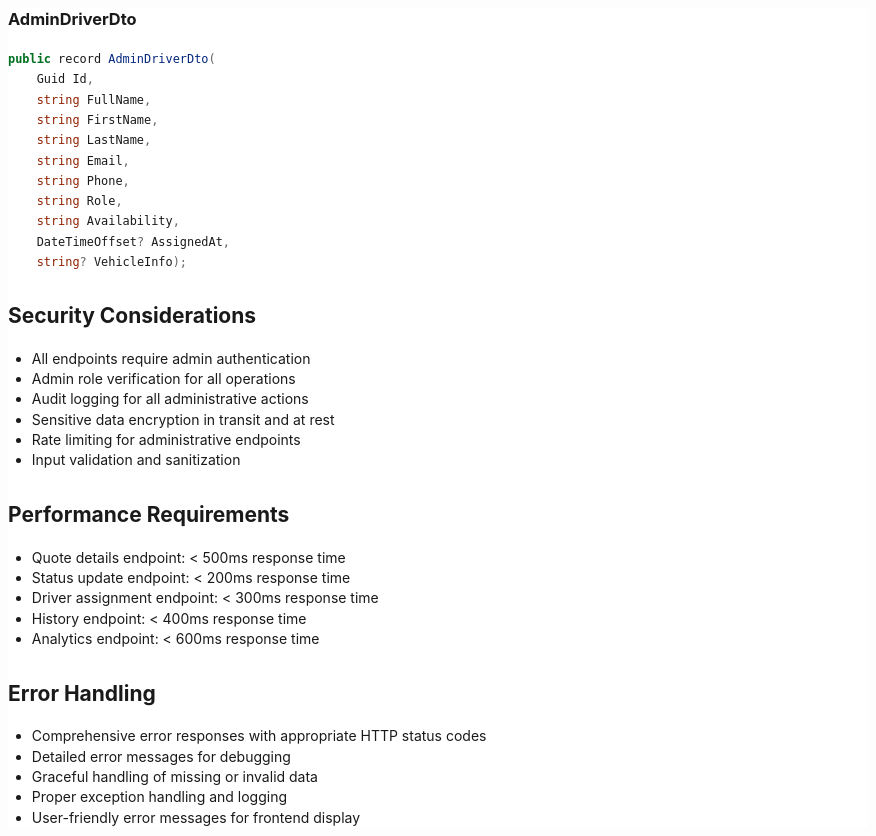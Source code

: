 ### AdminDriverDto
```csharp
public record AdminDriverDto(
    Guid Id,
    string FullName,
    string FirstName,
    string LastName,
    string Email,
    string Phone,
    string Role,
    string Availability,
    DateTimeOffset? AssignedAt,
    string? VehicleInfo);
```

## Security Considerations

- All endpoints require admin authentication
- Admin role verification for all operations
- Audit logging for all administrative actions
- Sensitive data encryption in transit and at rest
- Rate limiting for administrative endpoints
- Input validation and sanitization

## Performance Requirements

- Quote details endpoint: < 500ms response time
- Status update endpoint: < 200ms response time
- Driver assignment endpoint: < 300ms response time
- History endpoint: < 400ms response time
- Analytics endpoint: < 600ms response time

## Error Handling

- Comprehensive error responses with appropriate HTTP status codes
- Detailed error messages for debugging
- Graceful handling of missing or invalid data
- Proper exception handling and logging
- User-friendly error messages for frontend display


